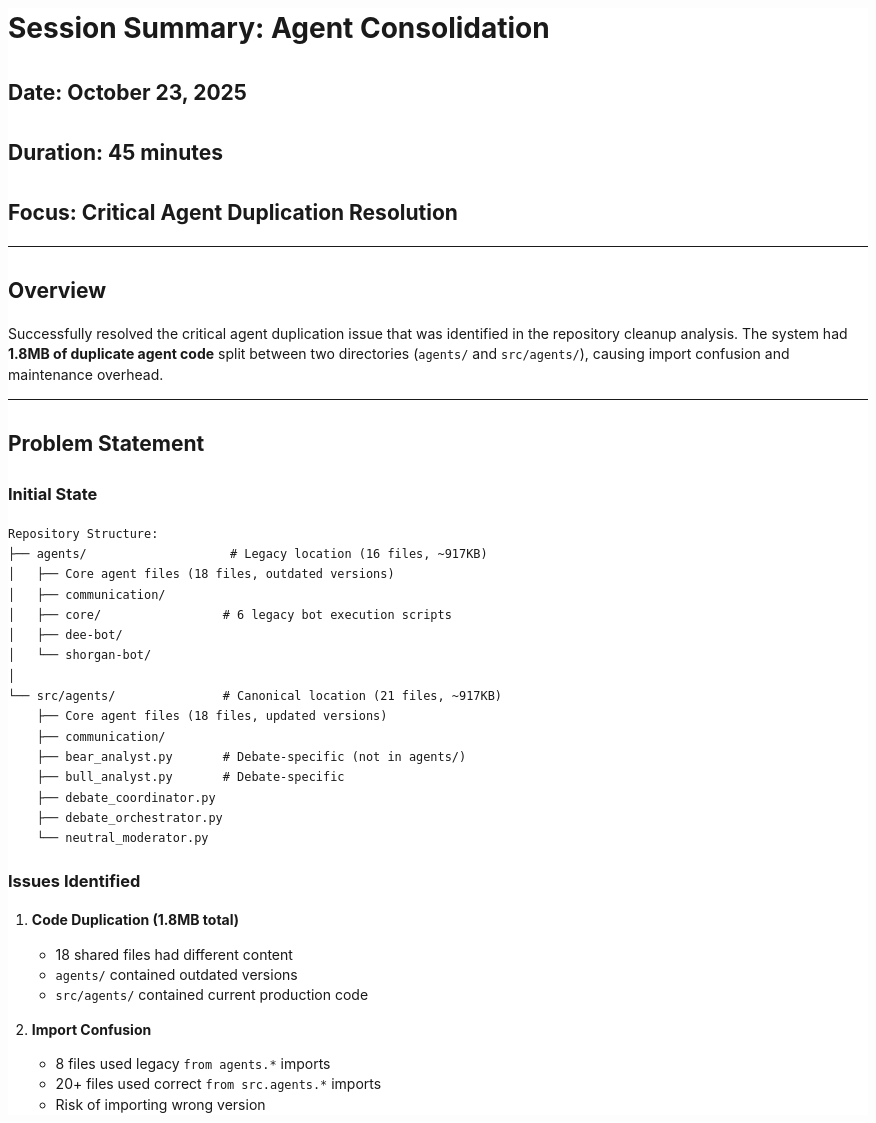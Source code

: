 # Session Summary: Agent Consolidation
## Date: October 23, 2025
## Duration: 45 minutes
## Focus: Critical Agent Duplication Resolution

---

## Overview

Successfully resolved the critical agent duplication issue that was identified in the repository cleanup analysis. The system had **1.8MB of duplicate agent code** split between two directories (`agents/` and `src/agents/`), causing import confusion and maintenance overhead.

---

## Problem Statement

### Initial State
```
Repository Structure:
├── agents/                    # Legacy location (16 files, ~917KB)
│   ├── Core agent files (18 files, outdated versions)
│   ├── communication/
│   ├── core/                 # 6 legacy bot execution scripts
│   ├── dee-bot/
│   └── shorgan-bot/
│
└── src/agents/               # Canonical location (21 files, ~917KB)
    ├── Core agent files (18 files, updated versions)
    ├── communication/
    ├── bear_analyst.py       # Debate-specific (not in agents/)
    ├── bull_analyst.py       # Debate-specific
    ├── debate_coordinator.py
    ├── debate_orchestrator.py
    └── neutral_moderator.py
```

### Issues Identified

1. **Code Duplication (1.8MB total)**
   - 18 shared files had different content
   - `agents/` contained outdated versions
   - `src/agents/` contained current production code

2. **Import Confusion**
   - 8 files used legacy `from agents.*` imports
   - 20+ files used correct `from src.agents.*` imports
   - Risk of importing wrong version
